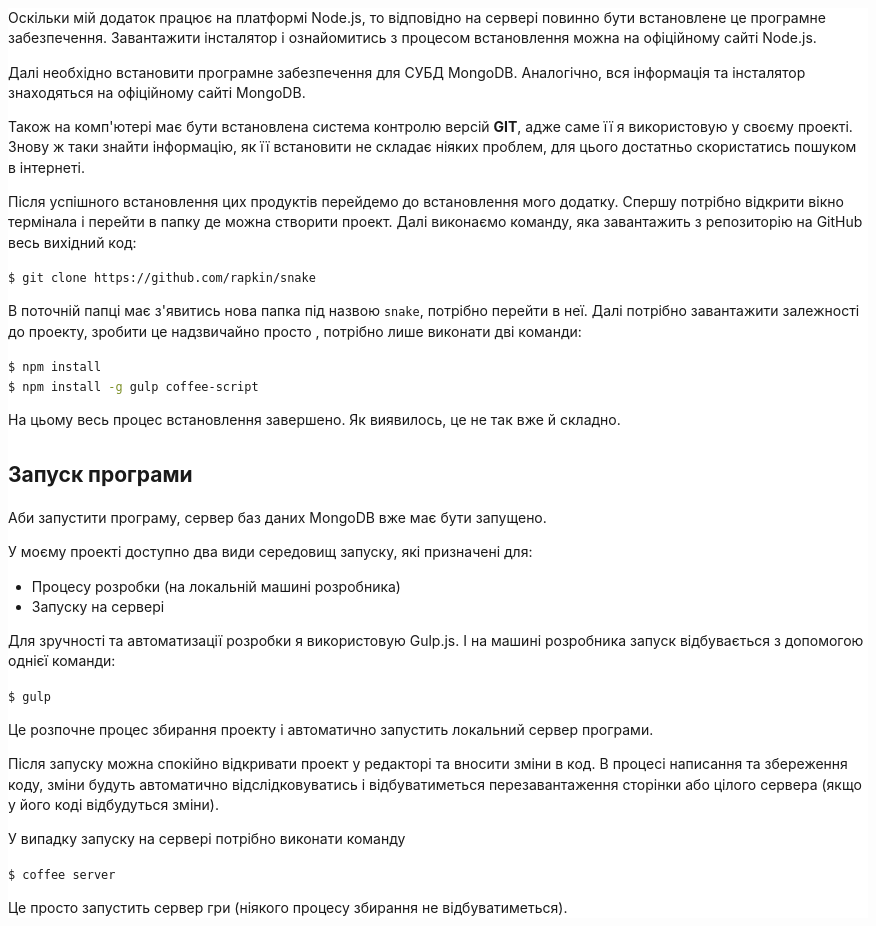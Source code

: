 Оскільки мій додаток працює на платформі Node.js, то відповідно на сервері повинно бути встановлене це програмне забезпечення.
Завантажити інсталятор і ознайомитись з процесом встановлення можна на офіційному сайті Node.js.

Далі необхідно встановити програмне забезпечення для СУБД MongoDB.
Аналогічно, вся інформація та інсталятор знаходяться на офіційному сайті MongoDB.

Також на комп'ютері має бути встановлена система контролю версій **GIT**, адже саме її я використовую у своєму проекті. Знову ж таки знайти інформацію, як її встановити не складає ніяких проблем, для цього достатньо скористатись пошуком в інтернеті.

Після успішного встановлення цих продуктів перейдемо до встановлення мого додатку.
Спершу потрібно відкрити вікно термінала і перейти в папку де можна створити проект.
Далі виконаємо команду, яка завантажить з репозиторію на GitHub весь вихідний код:

```bash
$ git clone https://github.com/rapkin/snake
```

В поточній папці має з'явитись нова папка під назвою `snake`, потрібно перейти в неї.
Далі потрібно завантажити залежності до проекту, зробити це надзвичайно просто
, потрібно лише виконати дві команди:

```bash
$ npm install
$ npm install -g gulp coffee-script
```

На цьому весь процес встановлення завершено. Як виявилось, це не так вже й складно.

## Запуск програми <a id="zapusk" href="#zmist"><i class="fa fa-arrow-circle-up"></i></a>

Аби запустити програму, сервер баз даних MongoDB вже має бути запущено.

У моєму проекті доступно два види середовищ запуску, які призначені для:

- Процесу розробки (на локальній машині розробника)
- Запуску на сервері

Для зручності та автоматизації розробки я використовую Gulp.js.
І на машині розробника запуск відбувається з допомогою однієї команди:

```bash
$ gulp
```

Це розпочне процес збирання проекту і автоматично запустить локальний сервер програми.

Після запуску можна спокійно відкривати проект у редакторі та вносити зміни в код.
В процесі написання та збереження коду, зміни будуть автоматично відслідковуватись і відбуватиметься перезавантаження сторінки або цілого сервера (якщо у його коді відбудуться зміни).

У випадку запуску на сервері потрібно виконати команду

```bash
$ coffee server
```

Це просто запустить сервер гри (ніякого процесу збирання не відбуватиметься).
